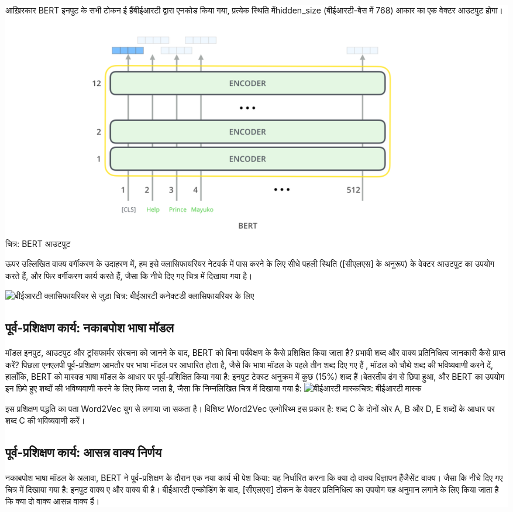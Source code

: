 आख़िरकार BERT इनपुट के सभी टोकन ई हैंबीईआरटी द्वारा एनकोड किया गया, प्रत्येक स्थिति मेंhidden_size (बीईआरटी-बेस में 768) आकार का एक वेक्टर आउटपुट होगा।

![BERT आउटपुट](./pictures/3-bert-output.png)चित्र: BERT आउटपुट

ऊपर उल्लिखित वाक्य वर्गीकरण के उदाहरण में, हम इसे क्लासिफायरियर नेटवर्क में पास करने के लिए सीधे पहली स्थिति ([सीएलएस] के अनुरूप) के वेक्टर आउटपुट का उपयोग करते हैं, और फिर वर्गीकरण कार्य करते हैं, जैसा कि नीचे दिए गए चित्र में दिखाया गया है।

![बीईआरटी क्लासिफायरियर से जुड़ा](./चित्र/3-बर्ट-सीएलएसएस.वेबपी) चित्र: बीईआरटी कनेक्टडी क्लासिफायरियर के लिए

## पूर्व-प्रशिक्षण कार्य: नकाबपोश भाषा मॉडल

मॉडल इनपुट, आउटपुट और ट्रांसफार्मर संरचना को जानने के बाद, BERT को बिना पर्यवेक्षण के कैसे प्रशिक्षित किया जाता है? प्रभावी शब्द और वाक्य प्रतिनिधित्व जानकारी कैसे प्राप्त करें? पिछला एनएलपी पूर्व-प्रशिक्षण आमतौर पर भाषा मॉडल पर आधारित होता है, जैसे कि भाषा मॉडल के पहले तीन शब्द दिए गए हैं , मॉडल को चौथे शब्द की भविष्यवाणी करने दें, हालाँकि, BERT को मास्क्ड भाषा मॉडल के आधार पर पूर्व-प्रशिक्षित किया गया है: इनपुट टेक्स्ट अनुक्रम में कुछ (15%) शब्द हैं।बेतरतीब ढंग से छिपा हुआ, और BERT का उपयोग इन छिपे हुए शब्दों की भविष्यवाणी करने के लिए किया जाता है, जैसा कि निम्नलिखित चित्र में दिखाया गया है:
![बीईआरटी मास्क](./चित्र/3-बर्ट-मास्क.वेबपी)चित्र: बीईआरटी मास्क

इस प्रशिक्षण पद्धति का पता Word2Vec युग से लगाया जा सकता है। विशिष्ट Word2Vec एल्गोरिथ्म इस प्रकार है: शब्द C के दोनों ओर A, B और D, E शब्दों के आधार पर शब्द C की भविष्यवाणी करें।
## पूर्व-प्रशिक्षण कार्य: आसन्न वाक्य निर्णय

नकाबपोश भाषा मॉडल के अलावा, BERT ने पूर्व-प्रशिक्षण के दौरान एक नया कार्य भी पेश किया: यह निर्धारित करना कि क्या दो वाक्य विज्ञापन हैंजैसेंट वाक्य। जैसा कि नीचे दिए गए चित्र में दिखाया गया है: इनपुट वाक्य ए और वाक्य बी है। बीईआरटी एन्कोडिंग के बाद, [सीएलएस] टोकन के वेक्टर प्रतिनिधित्व का उपयोग यह अनुमान लगाने के लिए किया जाता है कि क्या दो वाक्य आसन्न वाक्य हैं।
